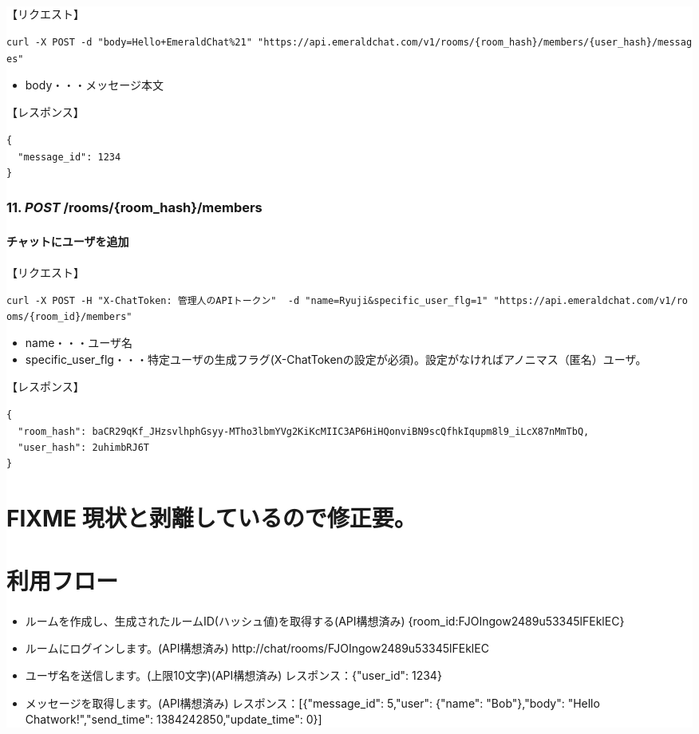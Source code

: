 【リクエスト】
```
curl -X POST -d "body=Hello+EmeraldChat%21" "https://api.emeraldchat.com/v1/rooms/{room_hash}/members/{user_hash}/messages"
```

* body・・・メッセージ本文

【レスポンス】
```
{
  "message_id": 1234
}
```


### 11. _POST_ __/rooms/{room_hash}/members__

#### チャットにユーザを追加

【リクエスト】
```
curl -X POST -H "X-ChatToken: 管理人のAPIトークン"  -d "name=Ryuji&specific_user_flg=1" "https://api.emeraldchat.com/v1/rooms/{room_id}/members"
```

* name・・・ユーザ名
* specific_user_flg・・・特定ユーザの生成フラグ(X-ChatTokenの設定が必須)。設定がなければアノニマス（匿名）ユーザ。

【レスポンス】
```
{
  "room_hash": baCR29qKf_JHzsvlhphGsyy-MTho3lbmYVg2KiKcMIIC3AP6HiHQonviBN9scQfhkIqupm8l9_iLcX87nMmTbQ,
  "user_hash": 2uhimbRJ6T
}
```


# FIXME 現状と剥離しているので修正要。
# 利用フロー

* ルームを作成し、生成されたルームID(ハッシュ値)を取得する(API構想済み)
{room_id:FJOIngow2489u53345lFEklEC}

* ルームにログインします。(API構想済み)
http://chat/rooms/FJOIngow2489u53345lFEklEC

* ユーザ名を送信します。(上限10文字)(API構想済み)
レスポンス：{"user_id": 1234}

* メッセージを取得します。(API構想済み)
レスポンス：[{"message_id": 5,"user": {"name": "Bob"},"body": "Hello Chatwork!","send_time": 1384242850,"update_time": 0}]
